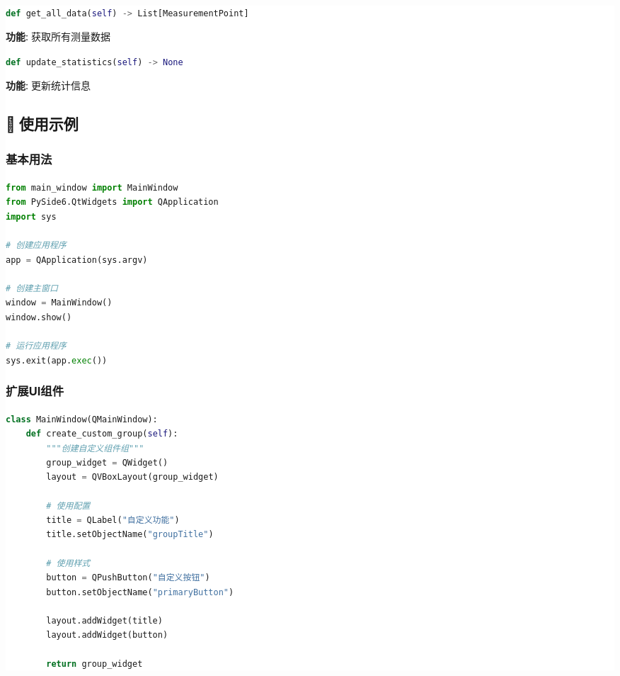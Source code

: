 ```python
def get_all_data(self) -> List[MeasurementPoint]
```
**功能**: 获取所有测量数据

```python
def update_statistics(self) -> None  
```
**功能**: 更新统计信息

## 🔧 使用示例

### 基本用法

```python
from main_window import MainWindow
from PySide6.QtWidgets import QApplication
import sys

# 创建应用程序
app = QApplication(sys.argv)

# 创建主窗口
window = MainWindow()
window.show()

# 运行应用程序
sys.exit(app.exec())
```

### 扩展UI组件

```python
class MainWindow(QMainWindow):
    def create_custom_group(self):
        """创建自定义组件组"""
        group_widget = QWidget()
        layout = QVBoxLayout(group_widget)
        
        # 使用配置
        title = QLabel("自定义功能")
        title.setObjectName("groupTitle")
        
        # 使用样式
        button = QPushButton("自定义按钮")
        button.setObjectName("primaryButton")
        
        layout.addWidget(title)
        layout.addWidget(button)
        
        return group_widget
```
